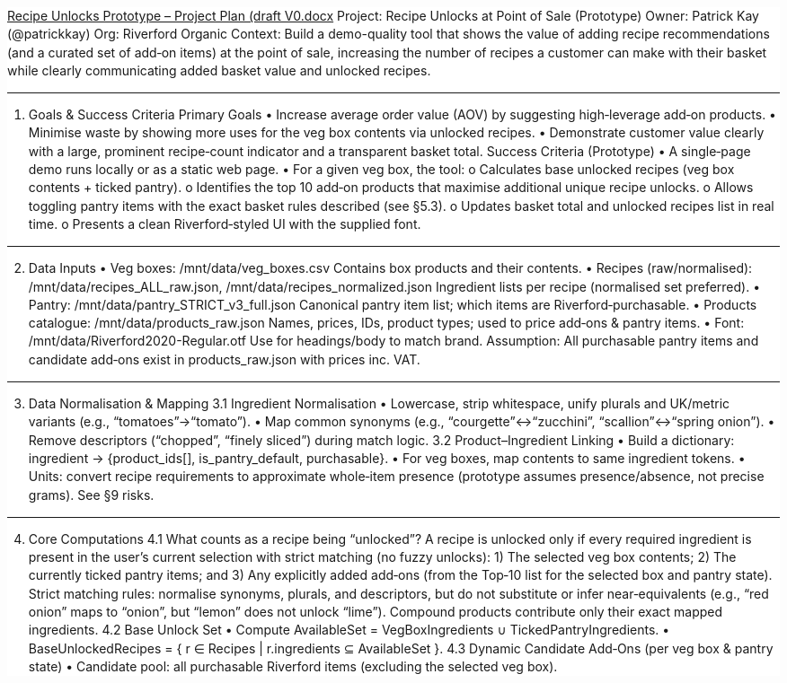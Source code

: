 [Recipe Unlocks Prototype – Project Plan (draft V0.docx](https://github.com/user-attachments/files/21916234/Recipe.Unlocks.Prototype.Project.Plan.draft.V0.docx)
Project: Recipe Unlocks at Point of Sale (Prototype)
Owner: Patrick Kay (@patrickkay)
Org: Riverford Organic
Context: Build a demo-quality tool that shows the value of adding recipe recommendations (and a curated set of add‑on items) at the point of sale, increasing the number of recipes a customer can make with their basket while clearly communicating added basket value and unlocked recipes.
________________________________________
1) Goals & Success Criteria
Primary Goals
•	Increase average order value (AOV) by suggesting high‑leverage add‑on products.
•	Minimise waste by showing more uses for the veg box contents via unlocked recipes.
•	Demonstrate customer value clearly with a large, prominent recipe‑count indicator and a transparent basket total.
Success Criteria (Prototype)
•	A single‑page demo runs locally or as a static web page.
•	For a given veg box, the tool:
o	Calculates base unlocked recipes (veg box contents + ticked pantry).
o	Identifies the top 10 add‑on products that maximise additional unique recipe unlocks.
o	Allows toggling pantry items with the exact basket rules described (see §5.3).
o	Updates basket total and unlocked recipes list in real time.
o	Presents a clean Riverford‑styled UI with the supplied font.
________________________________________
2) Data Inputs
•	Veg boxes: /mnt/data/veg_boxes.csv
Contains box products and their contents.
•	Recipes (raw/normalised): /mnt/data/recipes_ALL_raw.json, /mnt/data/recipes_normalized.json
Ingredient lists per recipe (normalised set preferred).
•	Pantry: /mnt/data/pantry_STRICT_v3_full.json
Canonical pantry item list; which items are Riverford‑purchasable.
•	Products catalogue: /mnt/data/products_raw.json
Names, prices, IDs, product types; used to price add‑ons & pantry items.
•	Font: /mnt/data/Riverford2020-Regular.otf
Use for headings/body to match brand.
Assumption: All purchasable pantry items and candidate add‑ons exist in products_raw.json with prices inc. VAT.
________________________________________
3) Data Normalisation & Mapping
3.1 Ingredient Normalisation
•	Lowercase, strip whitespace, unify plurals and UK/metric variants (e.g., “tomatoes”→“tomato”).
•	Map common synonyms (e.g., “courgette”↔“zucchini”, “scallion”↔“spring onion”).
•	Remove descriptors (“chopped”, “finely sliced”) during match logic.
3.2 Product–Ingredient Linking
•	Build a dictionary: ingredient → {product_ids[], is_pantry_default, purchasable}.
•	For veg boxes, map contents to same ingredient tokens.
•	Units: convert recipe requirements to approximate whole‑item presence (prototype assumes presence/absence, not precise grams). See §9 risks.
________________________________________
4) Core Computations
4.1 What counts as a recipe being “unlocked”?
A recipe is unlocked only if every required ingredient is present in the user’s current selection with strict matching (no fuzzy unlocks): 1) The selected veg box contents; 2) The currently ticked pantry items; and 3) Any explicitly added add‑ons (from the Top‑10 list for the selected box and pantry state).
Strict matching rules: normalise synonyms, plurals, and descriptors, but do not substitute or infer near‑equivalents (e.g., “red onion” maps to “onion”, but “lemon” does not unlock “lime”). Compound products contribute only their exact mapped ingredients.
4.2 Base Unlock Set
•	Compute AvailableSet = VegBoxIngredients ∪ TickedPantryIngredients.
•	BaseUnlockedRecipes = { r ∈ Recipes | r.ingredients ⊆ AvailableSet }.
4.3 Dynamic Candidate Add‑Ons (per veg box & pantry state)
•	Candidate pool: all purchasable Riverford items (excluding the selected veg box).